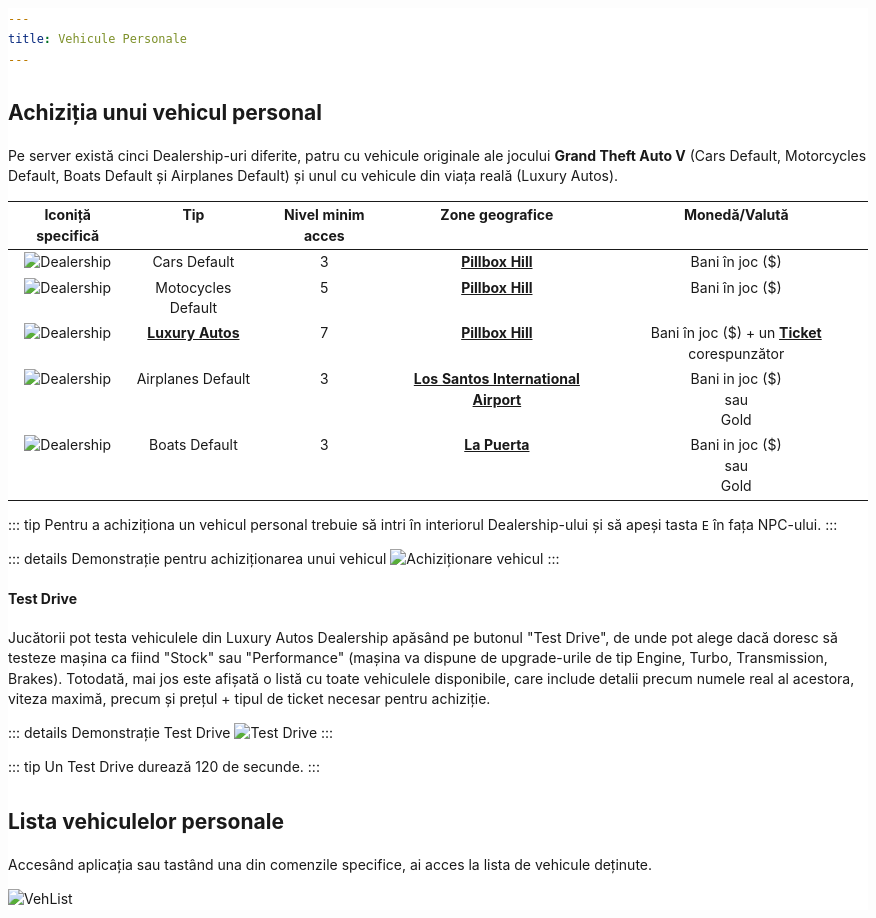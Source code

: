 ```yaml
---
title: Vehicule Personale
---
```


## Achiziția unui vehicul personal

Pe server există cinci Dealership-uri diferite, patru cu vehicule originale ale jocului **Grand Theft Auto V** (Cars Default, Motorcycles Default, Boats Default și Airplanes Default) și unul cu vehicule din viața reală (Luxury Autos).

| Iconiță specifică | Tip | Nivel minim acces | Zone geografice | Monedă/Valută |
| :-----------: | :-----------: | :-----------: | :-----------: | :-----------: |
| <Image src="https://i.imgur.com/ip5NrNJ.png" alt="Dealership" width="30" label="Dealership Blip" /> | Cars Default | 3 | [**Pillbox Hill**](https://i.imgur.com/ZmvxgrF.png) | Bani în joc ($) | 
| <Image src="https://i.imgur.com/aHcC2KL.png" alt="Dealership" width="30" label="Dealership Blip" /> | Motocycles Default | 5 | [**Pillbox Hill**](https://i.imgur.com/ZmvxgrF.png) | Bani în joc ($) |
| <Image src="https://i.imgur.com/ip5NrNJ.png" alt="Dealership" width="30" label="Dealership Blip" /> | [**Luxury Autos**](../properties/personal-vehicles.md#luxury-autos-dealership-) | 7 | [**Pillbox Hill**](https://i.imgur.com/HmDtQrS.png) | Bani în joc ($) + un [**Ticket**](../properties/personal-vehicles.md#ticketele-necesare-pentru-achizi%C8%9Bionarea-unui-vehicul-din-luxury-autos-dealership) corespunzător | 
| <Image src="https://i.imgur.com/WBJe08I.png" alt="Dealership" width="30" label="Dealership Blip" /> | Airplanes Default | 3 | [**Los Santos International Airport**](https://i.imgur.com/b5D4nND.png) | Bani in joc ($)<br> sau <br> Gold |
| <Image src="https://i.imgur.com/Oer7ECJ.png" alt="Dealership" width="30" label="Dealership Blip" /> | Boats Default | 3 | [**La Puerta**](https://i.imgur.com/JbkGkvk.png) | Bani in joc ($)<br> sau <br> Gold |

::: tip 
Pentru a achiziționa un vehicul personal trebuie să intri în interiorul Dealership-ului și să apeși tasta `E` în fața NPC-ului. 
::: 

::: details Demonstrație pentru achiziționarea unui vehicul
 <Image src="https://i.imgur.com/3neAWth.gif" alt="Achiziționare vehicul" />
:::

#### Test Drive

Jucătorii pot testa vehiculele din Luxury Autos Dealership apăsând pe butonul "Test Drive", de unde pot alege dacă doresc să testeze mașina ca fiind "Stock" sau "Performance" (mașina va dispune de upgrade-urile de tip Engine, Turbo, Transmission, Brakes). Totodată, mai jos este afișată o listă cu toate vehiculele disponibile, care include detalii precum numele real al acestora, viteza maximă, precum și prețul + tipul de ticket necesar pentru achiziție.

::: details Demonstrație Test Drive
 <Image src="https://i.imgur.com/6KEObC7.gif" alt="Test Drive" />
:::

::: tip
Un Test Drive durează 120 de secunde.
::: 

## Lista vehiculelor personale 

Accesând aplicația sau tastând una din comenzile specifice, ai acces la lista de vehicule deținute.   

<Image src="https://i.imgur.com/hfl0O6Z.png" alt="VehList"/>  
